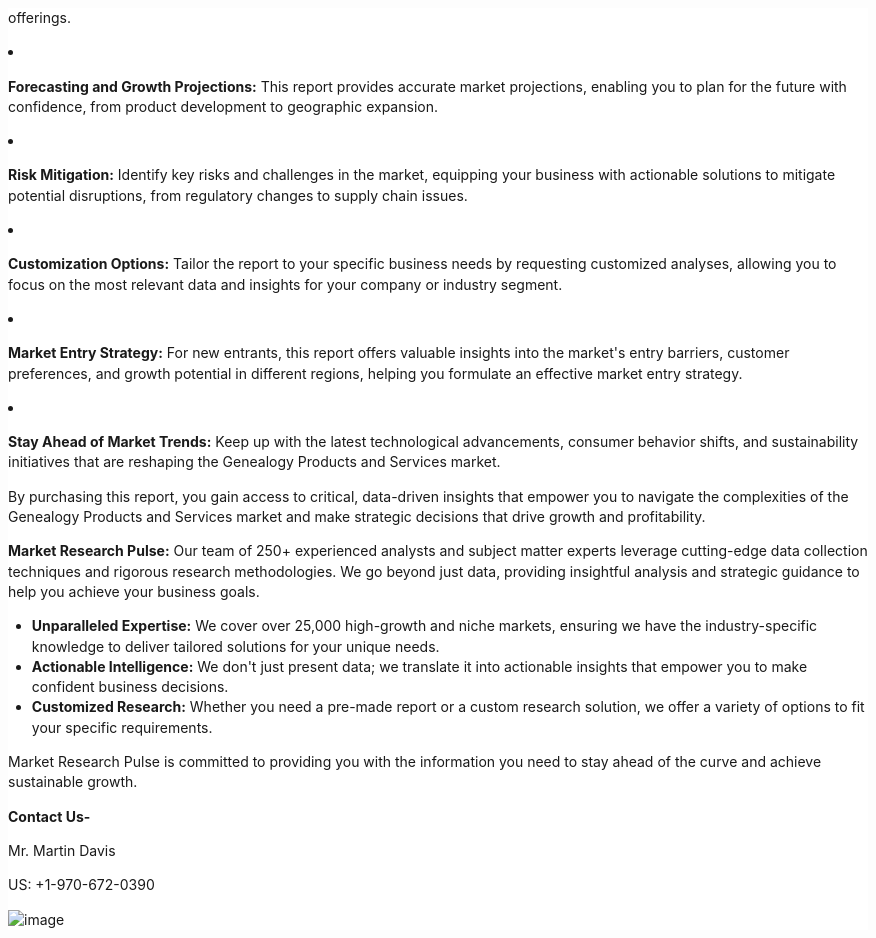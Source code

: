 offerings.</p></li><li><p><strong>Forecasting and Growth Projections:</strong> This report provides accurate market projections, enabling you to plan for the future with confidence, from product development to geographic expansion.</p></li><li><p><strong>Risk Mitigation:</strong> Identify key risks and challenges in the market, equipping your business with actionable solutions to mitigate potential disruptions, from regulatory changes to supply chain issues.</p></li><li><p><strong>Customization Options:</strong> Tailor the report to your specific business needs by requesting customized analyses, allowing you to focus on the most relevant data and insights for your company or industry segment.</p></li><li><p><strong>Market Entry Strategy:</strong> For new entrants, this report offers valuable insights into the market's entry barriers, customer preferences, and growth potential in different regions, helping you formulate an effective market entry strategy.</p></li><li><p><strong>Stay Ahead of Market Trends:</strong> Keep up with the latest technological advancements, consumer behavior shifts, and sustainability initiatives that are reshaping the Genealogy Products and Services market.</p></li></ol><p>By purchasing this report, you gain access to critical, data-driven insights that empower you to navigate the complexities of the Genealogy Products and Services market and make strategic decisions that drive growth and profitability.</p><p><strong>Market Research Pulse:</strong>&nbsp;Our team of 250+ experienced analysts and subject matter experts leverage cutting-edge data collection techniques and rigorous research methodologies. We go beyond just data, providing insightful analysis and strategic guidance to help you achieve your business goals.</p><ul><li><strong>Unparalleled Expertise:</strong>&nbsp;We cover over 25,000 high-growth and niche markets, ensuring we have the industry-specific knowledge to deliver tailored solutions for your unique needs.</li><li><strong>Actionable Intelligence:</strong>&nbsp;We don't just present data; we translate it into actionable insights that empower you to make confident business decisions.</li><li><strong>Customized Research:</strong>&nbsp;Whether you need a pre-made report or a custom research solution, we offer a variety of options to fit your specific requirements.</li></ul><p>Market Research Pulse is committed to providing you with the information you need to stay ahead of the curve and achieve sustainable growth.</p><p><strong>Contact Us-</strong></p><p>Mr. Martin Davis</p><p>US: +1-970-672-0390</p>
![image](https://github.com/user-attachments/assets/d0ec30bb-73e4-4150-a199-8fa585ccce21)
